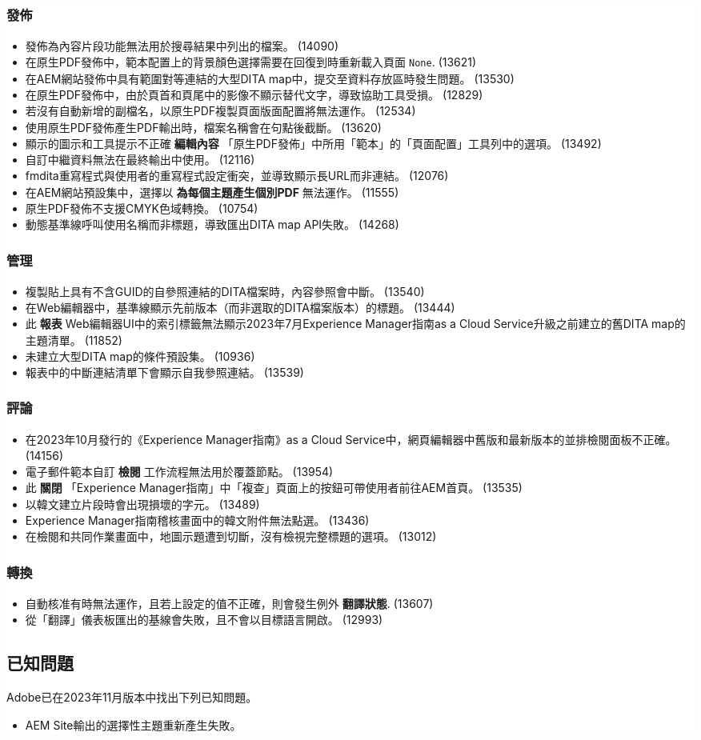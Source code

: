 
### 發佈

- 發佈為內容片段功能無法用於搜尋結果中列出的檔案。 (14090)
- 在原生PDF發佈中，範本配置上的背景顏色選擇需要在回復到時重新載入頁面 `None`. (13621)
- 在AEM網站發佈中具有範圍對等連結的大型DITA map中，提交至資料存放區時發生問題。 (13530)
- 在原生PDF發佈中，由於頁首和頁尾中的影像不顯示替代文字，導致協助工具受損。 (12829)
- 若沒有自動新增的副檔名，以原生PDF複製頁面版面配置將無法運作。 (12534)
- 使用原生PDF發佈產生PDF輸出時，檔案名稱會在句點後截斷。 (13620)
- 顯示的圖示和工具提示不正確  **編輯內容** 「原生PDF發佈」中所用「範本」的「頁面配置」工具列中的選項。 (13492)
- 自訂中繼資料無法在最終輸出中使用。 (12116)
- fmdita重寫程式與使用者的重寫程式設定衝突，並導致顯示長URL而非連結。 (12076)
- 在AEM網站預設集中，選擇以 **為每個主題產生個別PDF** 無法運作。 (11555)
- 原生PDF發佈不支援CMYK色域轉換。 (10754)
- 動態基準線呼叫使用名稱而非標題，導致匯出DITA map API失敗。 (14268)

### 管理

- 複製貼上具有不含GUID的自參照連結的DITA檔案時，內容參照會中斷。 (13540)
- 在Web編輯器中，基準線顯示先前版本（而非選取的DITA檔案版本）的標題。 (13444)
- 此 **報表** Web編輯器UI中的索引標籤無法顯示2023年7月Experience Manager指南as a Cloud Service升級之前建立的舊DITA map的主題清單。 (11852)
- 未建立大型DITA map的條件預設集。 (10936)
- 報表中的中斷連結清單下會顯示自我參照連結。 (13539)

### 評論

- 在2023年10月發行的《Experience Manager指南》as a Cloud Service中，網頁編輯器中舊版和最新版本的並排檢閱面板不正確。 (14156)
- 電子郵件範本自訂 **檢閱** 工作流程無法用於覆蓋節點。 (13954)
- 此 **關閉** 「Experience Manager指南」中「複查」頁面上的按鈕可帶使用者前往AEM首頁。 (13535)
- 以韓文建立片段時會出現損壞的字元。 (13489)
- Experience Manager指南稽核畫面中的韓文附件無法點選。 (13436)
- 在檢閱和共同作業畫面中，地圖示題遭到切斷，沒有檢視完整標題的選項。 (13012)

### 轉換

- 自動核准有時無法運作，且若上設定的值不正確，則會發生例外 **翻譯狀態**. (13607)
- 從「翻譯」儀表板匯出的基線會失敗，且不會以目標語言開啟。 (12993)

## 已知問題

Adobe已在2023年11月版本中找出下列已知問題。

- AEM Site輸出的選擇性主題重新產生失敗。
